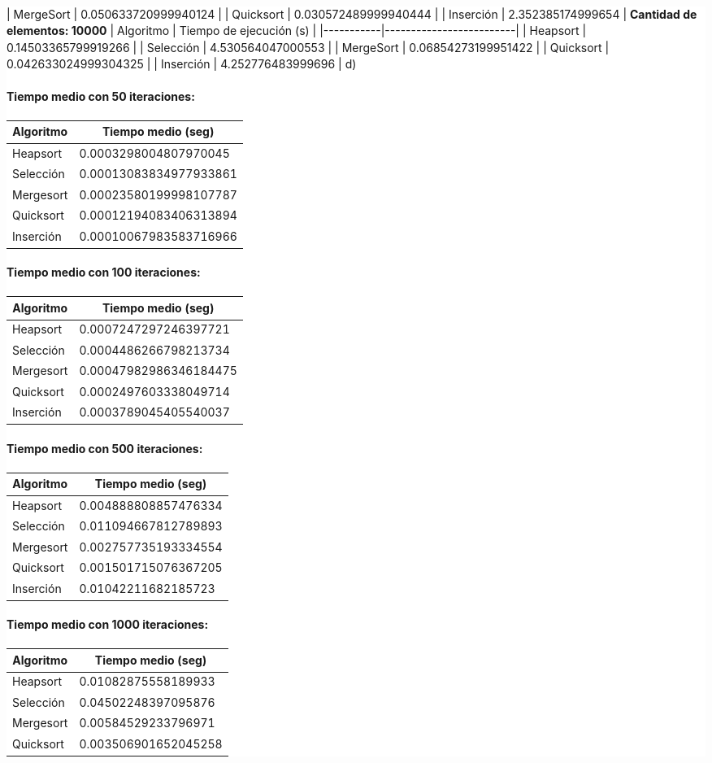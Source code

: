 | MergeSort | 0.050633720999940124 |
| Quicksort | 0.030572489999940444 |
| Inserción | 2.352385174999654 |
**Cantidad de elementos: 10000**
| Algoritmo | Tiempo de ejecución (s) |
|-----------|-------------------------|
| Heapsort  | 0.14503365799919266 |
| Selección | 4.530564047000553 |
| MergeSort | 0.06854273199951422 |
| Quicksort | 0.042633024999304325 |
| Inserción | 4.252776483999696 |
d)
#### Tiempo medio con 50 iteraciones:
| Algoritmo | Tiempo medio (seg) |
|-----------|--------------------|
| Heapsort  | 0.0003298004807970045 |
| Selección | 0.00013083834977933861 |
| Mergesort | 0.00023580199998107787 |
| Quicksort | 0.00012194083406313894 |
| Inserción | 0.00010067983583716966 |
#### Tiempo medio con 100 iteraciones:
| Algoritmo | Tiempo medio (seg) |
|-----------|--------------------|
| Heapsort  | 0.0007247297246397721 |
| Selección | 0.0004486266798213734 |
| Mergesort | 0.00047982986346184475 |
| Quicksort | 0.0002497603338049714 |
| Inserción | 0.0003789045405540037 |
#### Tiempo medio con 500 iteraciones:
| Algoritmo | Tiempo medio (seg) |
|-----------|--------------------|
| Heapsort  | 0.004888808857476334 |
| Selección | 0.011094667812789893 |
| Mergesort | 0.002757735193334554 |
| Quicksort | 0.001501715076367205 |
| Inserción | 0.01042211682185723 |
#### Tiempo medio con 1000 iteraciones:
| Algoritmo | Tiempo medio (seg) |
|-----------|--------------------|
| Heapsort  | 0.01082875558189933 |
| Selección | 0.04502248397095876 |
| Mergesort | 0.00584529233796971 |
| Quicksort | 0.003506901652045258 |